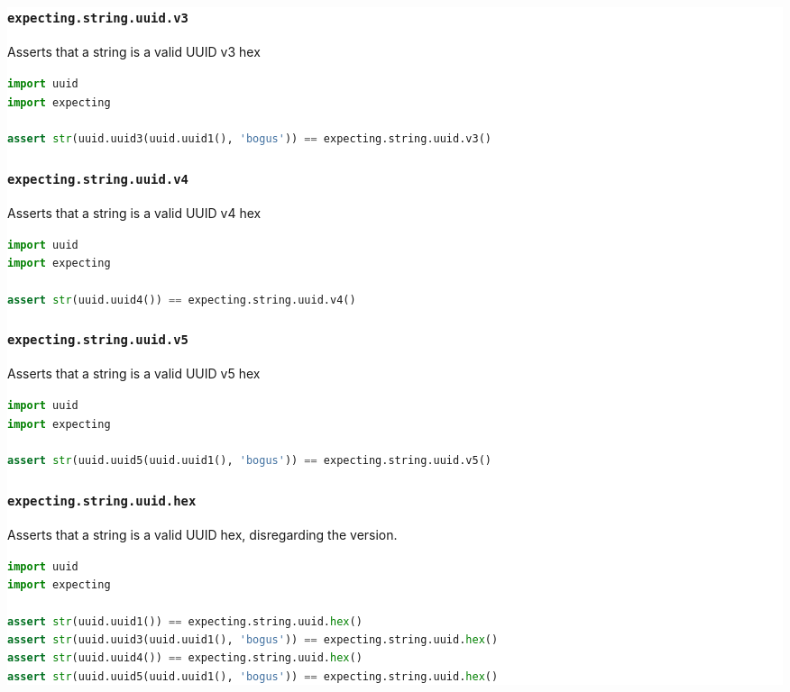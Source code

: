 ### `expecting.string.uuid.v3`

Asserts that a string is a valid UUID v3 hex

```python
import uuid
import expecting

assert str(uuid.uuid3(uuid.uuid1(), 'bogus')) == expecting.string.uuid.v3()
```

### `expecting.string.uuid.v4`

Asserts that a string is a valid UUID v4 hex

```python
import uuid
import expecting

assert str(uuid.uuid4()) == expecting.string.uuid.v4()
```

### `expecting.string.uuid.v5`

Asserts that a string is a valid UUID v5 hex

```python
import uuid
import expecting

assert str(uuid.uuid5(uuid.uuid1(), 'bogus')) == expecting.string.uuid.v5()
```

### `expecting.string.uuid.hex`

Asserts that a string is a valid UUID hex, disregarding the version.

```python
import uuid
import expecting

assert str(uuid.uuid1()) == expecting.string.uuid.hex()
assert str(uuid.uuid3(uuid.uuid1(), 'bogus')) == expecting.string.uuid.hex()
assert str(uuid.uuid4()) == expecting.string.uuid.hex()
assert str(uuid.uuid5(uuid.uuid1(), 'bogus')) == expecting.string.uuid.hex()
```

